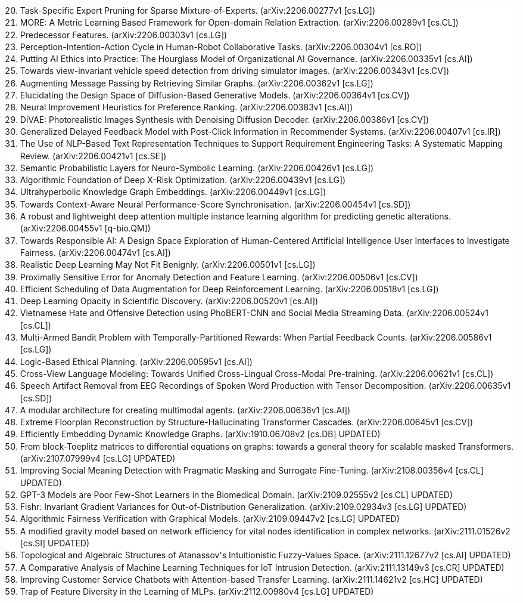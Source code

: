 20. Task-Specific Expert Pruning for Sparse Mixture-of-Experts. (arXiv:2206.00277v1 [cs.LG])
21. MORE: A Metric Learning Based Framework for Open-domain Relation Extraction. (arXiv:2206.00289v1 [cs.CL])
22. Predecessor Features. (arXiv:2206.00303v1 [cs.LG])
23. Perception-Intention-Action Cycle in Human-Robot Collaborative Tasks. (arXiv:2206.00304v1 [cs.RO])
24. Putting AI Ethics into Practice: The Hourglass Model of Organizational AI Governance. (arXiv:2206.00335v1 [cs.AI])
25. Towards view-invariant vehicle speed detection from driving simulator images. (arXiv:2206.00343v1 [cs.CV])
26. Augmenting Message Passing by Retrieving Similar Graphs. (arXiv:2206.00362v1 [cs.LG])
27. Elucidating the Design Space of Diffusion-Based Generative Models. (arXiv:2206.00364v1 [cs.CV])
28. Neural Improvement Heuristics for Preference Ranking. (arXiv:2206.00383v1 [cs.AI])
29. DiVAE: Photorealistic Images Synthesis with Denoising Diffusion Decoder. (arXiv:2206.00386v1 [cs.CV])
30. Generalized Delayed Feedback Model with Post-Click Information in Recommender Systems. (arXiv:2206.00407v1 [cs.IR])
31. The Use of NLP-Based Text Representation Techniques to Support Requirement Engineering Tasks: A Systematic Mapping Review. (arXiv:2206.00421v1 [cs.SE])
32. Semantic Probabilistic Layers for Neuro-Symbolic Learning. (arXiv:2206.00426v1 [cs.LG])
33. Algorithmic Foundation of Deep X-Risk Optimization. (arXiv:2206.00439v1 [cs.LG])
34. Ultrahyperbolic Knowledge Graph Embeddings. (arXiv:2206.00449v1 [cs.LG])
35. Towards Context-Aware Neural Performance-Score Synchronisation. (arXiv:2206.00454v1 [cs.SD])
36. A robust and lightweight deep attention multiple instance learning algorithm for predicting genetic alterations. (arXiv:2206.00455v1 [q-bio.QM])
37. Towards Responsible AI: A Design Space Exploration of Human-Centered Artificial Intelligence User Interfaces to Investigate Fairness. (arXiv:2206.00474v1 [cs.AI])
38. Realistic Deep Learning May Not Fit Benignly. (arXiv:2206.00501v1 [cs.LG])
39. Proximally Sensitive Error for Anomaly Detection and Feature Learning. (arXiv:2206.00506v1 [cs.CV])
40. Efficient Scheduling of Data Augmentation for Deep Reinforcement Learning. (arXiv:2206.00518v1 [cs.LG])
41. Deep Learning Opacity in Scientific Discovery. (arXiv:2206.00520v1 [cs.AI])
42. Vietnamese Hate and Offensive Detection using PhoBERT-CNN and Social Media Streaming Data. (arXiv:2206.00524v1 [cs.CL])
43. Multi-Armed Bandit Problem with Temporally-Partitioned Rewards: When Partial Feedback Counts. (arXiv:2206.00586v1 [cs.LG])
44. Logic-Based Ethical Planning. (arXiv:2206.00595v1 [cs.AI])
45. Cross-View Language Modeling: Towards Unified Cross-Lingual Cross-Modal Pre-training. (arXiv:2206.00621v1 [cs.CL])
46. Speech Artifact Removal from EEG Recordings of Spoken Word Production with Tensor Decomposition. (arXiv:2206.00635v1 [cs.SD])
47. A modular architecture for creating multimodal agents. (arXiv:2206.00636v1 [cs.AI])
48. Extreme Floorplan Reconstruction by Structure-Hallucinating Transformer Cascades. (arXiv:2206.00645v1 [cs.CV])
49. Efficiently Embedding Dynamic Knowledge Graphs. (arXiv:1910.06708v2 [cs.DB] UPDATED)
50. From block-Toeplitz matrices to differential equations on graphs: towards a general theory for scalable masked Transformers. (arXiv:2107.07999v4 [cs.LG] UPDATED)
51. Improving Social Meaning Detection with Pragmatic Masking and Surrogate Fine-Tuning. (arXiv:2108.00356v4 [cs.CL] UPDATED)
52. GPT-3 Models are Poor Few-Shot Learners in the Biomedical Domain. (arXiv:2109.02555v2 [cs.CL] UPDATED)
53. Fishr: Invariant Gradient Variances for Out-of-Distribution Generalization. (arXiv:2109.02934v3 [cs.LG] UPDATED)
54. Algorithmic Fairness Verification with Graphical Models. (arXiv:2109.09447v2 [cs.LG] UPDATED)
55. A modified gravity model based on network efficiency for vital nodes identification in complex networks. (arXiv:2111.01526v2 [cs.SI] UPDATED)
56. Topological and Algebraic Structures of Atanassov's Intuitionistic Fuzzy-Values Space. (arXiv:2111.12677v2 [cs.AI] UPDATED)
57. A Comparative Analysis of Machine Learning Techniques for IoT Intrusion Detection. (arXiv:2111.13149v3 [cs.CR] UPDATED)
58. Improving Customer Service Chatbots with Attention-based Transfer Learning. (arXiv:2111.14621v2 [cs.HC] UPDATED)
59. Trap of Feature Diversity in the Learning of MLPs. (arXiv:2112.00980v4 [cs.LG] UPDATED)